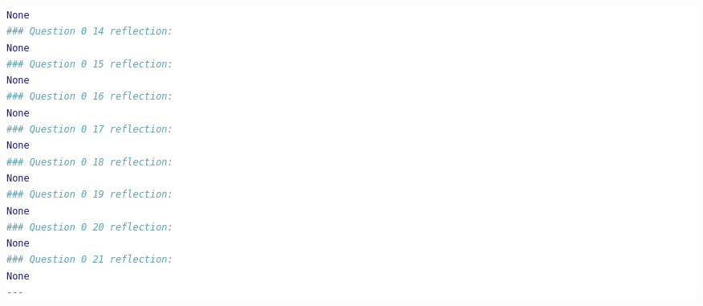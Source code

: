 ```python
None
### Question 0 14 reflection:
None
### Question 0 15 reflection:
None
### Question 0 16 reflection:
None
### Question 0 17 reflection:
None
### Question 0 18 reflection:
None
### Question 0 19 reflection:
None
### Question 0 20 reflection:
None
### Question 0 21 reflection:
None
---
